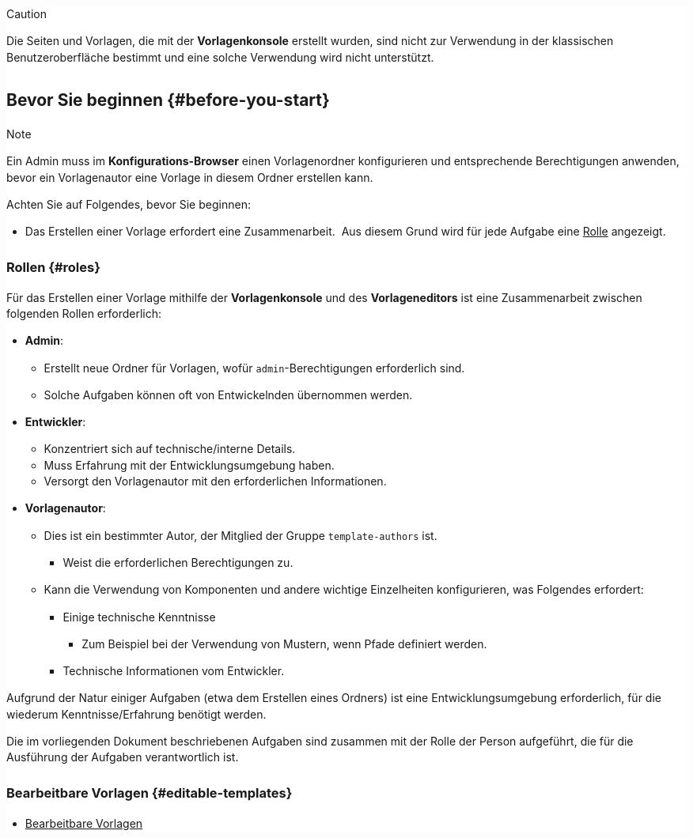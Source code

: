 >[!CAUTION]
>
>Die Seiten und Vorlagen, die mit der **Vorlagenkonsole** erstellt wurden, sind nicht zur Verwendung in der klassischen Benutzeroberfläche bestimmt und eine solche Verwendung wird nicht unterstützt.

## Bevor Sie beginnen {#before-you-start}

>[!NOTE]
>
>Ein Admin muss im **Konfigurations-Browser** einen Vorlagenordner konfigurieren und entsprechende Berechtigungen anwenden, bevor ein Vorlagenautor eine Vorlage in diesem Ordner erstellen kann.

Achten Sie auf Folgendes, bevor Sie beginnen:

* Das Erstellen einer Vorlage erfordert eine Zusammenarbeit.  Aus diesem Grund wird für jede Aufgabe eine [Rolle](#roles) angezeigt.

### Rollen {#roles}

Für das Erstellen einer Vorlage mithilfe der **Vorlagenkonsole** und des **Vorlageneditors** ist eine Zusammenarbeit zwischen folgenden Rollen erforderlich:

* **Admin**:

   * Erstellt neue Ordner für Vorlagen, wofür `admin`-Berechtigungen erforderlich sind.

   * Solche Aufgaben können oft von Entwickelnden übernommen werden.

* **Entwickler**:

   * Konzentriert sich auf technische/interne Details.
   * Muss Erfahrung mit der Entwicklungsumgebung haben.
   * Versorgt den Vorlagenautor mit den erforderlichen Informationen.

* **Vorlagenautor**:

   * Dies ist ein bestimmter Autor, der Mitglied der Gruppe `template-authors` ist.

      * Weist die erforderlichen Berechtigungen zu.

   * Kann die Verwendung von Komponenten und andere wichtige Einzelheiten konfigurieren, was Folgendes erfordert:

      * Einige technische Kenntnisse

         * Zum Beispiel bei der Verwendung von Mustern, wenn Pfade definiert werden.

      * Technische Informationen vom Entwickler.

Aufgrund der Natur einiger Aufgaben (etwa dem Erstellen eines Ordners) ist eine Entwicklungsumgebung erforderlich, für die wiederum Kenntnisse/Erfahrung benötigt werden.

Die im vorliegenden Dokument beschriebenen Aufgaben sind zusammen mit der Rolle der Person aufgeführt, die für die Ausführung der Aufgaben verantwortlich ist.

### Bearbeitbare Vorlagen {#editable-templates}

* [Bearbeitbare Vorlagen](/help/sites-authoring/templates.md#creatingandmanagingnewtemplates)

